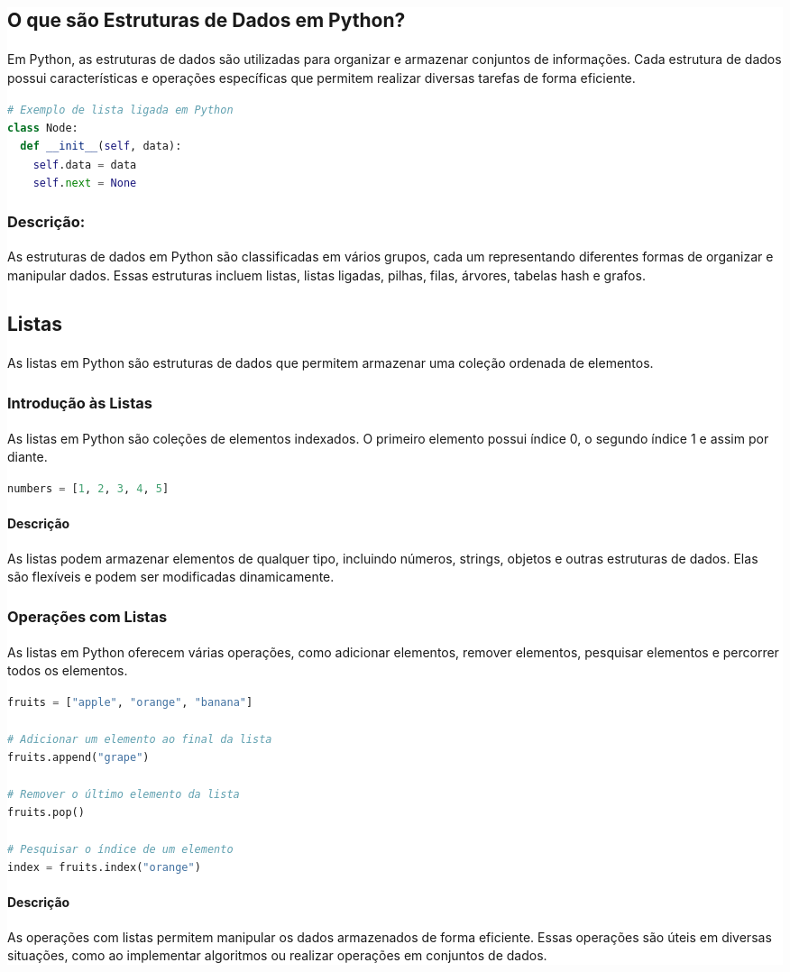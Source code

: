 ## O que são Estruturas de Dados em Python?
Em Python, as estruturas de dados são utilizadas para organizar e armazenar conjuntos de informações. Cada estrutura de dados possui características e operações específicas que permitem realizar diversas tarefas de forma eficiente.

```python
# Exemplo de lista ligada em Python
class Node:
  def __init__(self, data):
    self.data = data
    self.next = None
```

### Descrição:
As estruturas de dados em Python são classificadas em vários grupos, cada um representando diferentes formas de organizar e manipular dados. Essas estruturas incluem listas, listas ligadas, pilhas, filas, árvores, tabelas hash e grafos.

## Listas
As listas em Python são estruturas de dados que permitem armazenar uma coleção ordenada de elementos.

### Introdução às Listas
As listas em Python são coleções de elementos indexados. O primeiro elemento possui índice 0, o segundo índice 1 e assim por diante.

```python
numbers = [1, 2, 3, 4, 5]
```

#### Descrição
As listas podem armazenar elementos de qualquer tipo, incluindo números, strings, objetos e outras estruturas de dados. Elas são flexíveis e podem ser modificadas dinamicamente.

### Operações com Listas
As listas em Python oferecem várias operações, como adicionar elementos, remover elementos, pesquisar elementos e percorrer todos os elementos.

```python
fruits = ["apple", "orange", "banana"]

# Adicionar um elemento ao final da lista
fruits.append("grape")

# Remover o último elemento da lista
fruits.pop()

# Pesquisar o índice de um elemento
index = fruits.index("orange")
```

#### Descrição
As operações com listas permitem manipular os dados armazenados de forma eficiente. Essas operações são úteis em diversas situações, como ao implementar algoritmos ou realizar operações em conjuntos de dados.
